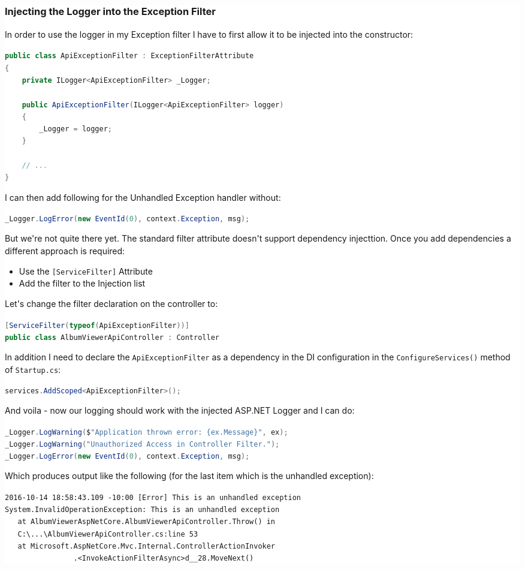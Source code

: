 ### Injecting the Logger into the Exception Filter
In order to use the logger in my Exception filter I have to first allow it to be injected into the constructor:

```cs
public class ApiExceptionFilter : ExceptionFilterAttribute
{
    private ILogger<ApiExceptionFilter> _Logger;

    public ApiExceptionFilter(ILogger<ApiExceptionFilter> logger)
    {
        _Logger = logger;
    }

    // ...
}
```

I can then add following for the Unhandled Exception handler without:

```cs
_Logger.LogError(new EventId(0), context.Exception, msg);
```

But we're not quite there yet. The standard filter attribute doesn't support dependency injecttion. Once you add dependencies a different approach is required:

* Use the `[ServiceFilter]` Attribute
* Add the filter to the Injection list

Let's change the filter declaration on the controller to:

```cs
[ServiceFilter(typeof(ApiExceptionFilter))]
public class AlbumViewerApiController : Controller
```

In addition I need to declare the `ApiExceptionFilter` as a dependency in the DI configuration in the `ConfigureServices()` method of `Startup.cs`:

```cs
services.AddScoped<ApiExceptionFilter>();
```

And voila - now our logging should work with the injected ASP.NET Logger and I can do:

```csharp
_Logger.LogWarning($"Application thrown error: {ex.Message}", ex);
_Logger.LogWarning("Unauthorized Access in Controller Filter.");
_Logger.LogError(new EventId(0), context.Exception, msg);        
```

Which produces output like the following (for the last item which is the unhandled exception):

```
2016-10-14 18:58:43.109 -10:00 [Error] This is an unhandled exception
System.InvalidOperationException: This is an unhandled exception
   at AlbumViewerAspNetCore.AlbumViewerApiController.Throw() in 
   C:\...\AlbumViewerApiController.cs:line 53
   at Microsoft.AspNetCore.Mvc.Internal.ControllerActionInvoker
                .<InvokeActionFilterAsync>d__28.MoveNext()
```
